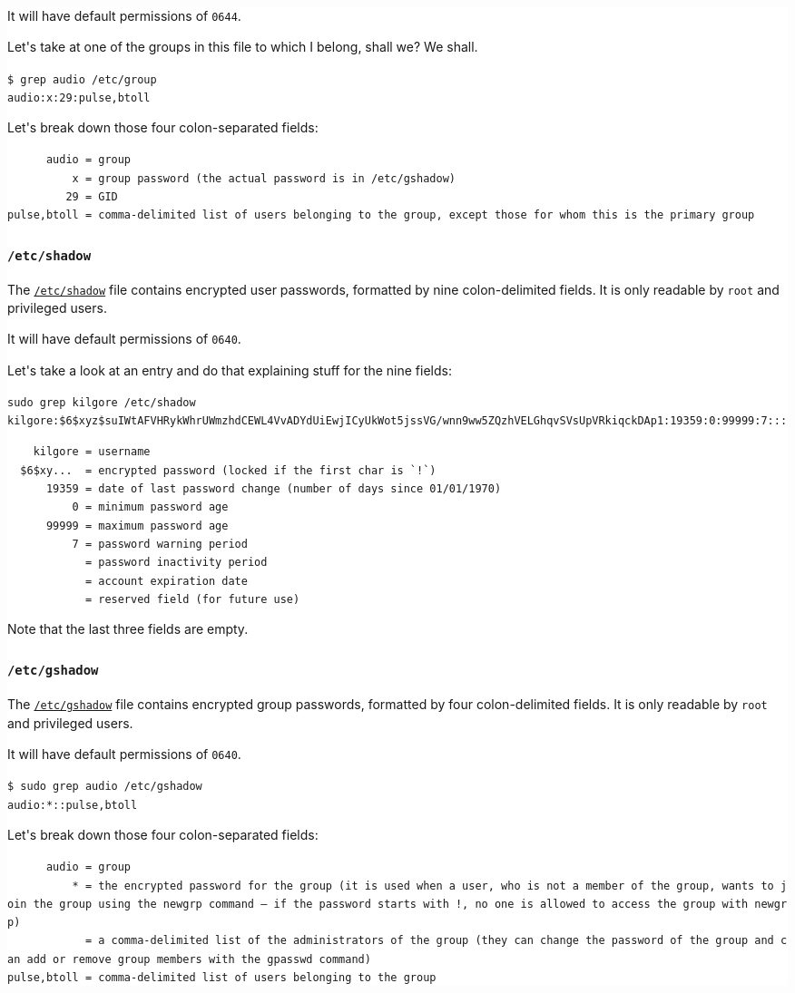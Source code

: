 It will have default permissions of `0644`.

Let's take at one of the groups in this file to which I belong, shall we?  We shall.

```
$ grep audio /etc/group
audio:x:29:pulse,btoll
```

Let's break down those four colon-separated fields:

          audio = group
              x = group password (the actual password is in /etc/gshadow)
             29 = GID
    pulse,btoll = comma-delimited list of users belonging to the group, except those for whom this is the primary group

### `/etc/shadow`

The [`/etc/shadow`] file contains encrypted user passwords, formatted by nine colon-delimited fields.  It is only readable by `root` and privileged users.

It will have default permissions of `0640`.

Let's take a look at an entry and do that explaining stuff for the nine fields:

```
sudo grep kilgore /etc/shadow
kilgore:$6$xyz$suIWtAFVHRykWhrUWmzhdCEWL4VvADYdUiEwjICyUkWot5jssVG/wnn9ww5ZQzhVELGhqvSVsUpVRkiqckDAp1:19359:0:99999:7:::
```

        kilgore = username
      $6$xy...  = encrypted password (locked if the first char is `!`)
          19359 = date of last password change (number of days since 01/01/1970)
              0 = minimum password age
          99999 = maximum password age
              7 = password warning period
                = password inactivity period
                = account expiration date
                = reserved field (for future use)

Note that the last three fields are empty.

### `/etc/gshadow`

The [`/etc/gshadow`] file contains encrypted group passwords, formatted by four colon-delimited fields.  It is only readable by `root` and privileged users.

It will have default permissions of `0640`.

```
$ sudo grep audio /etc/gshadow
audio:*::pulse,btoll
```

Let's break down those four colon-separated fields:

          audio = group
              * = the encrypted password for the group (it is used when a user, who is not a member of the group, wants to join the group using the newgrp command — if the password starts with !, no one is allowed to access the group with newgrp)
                = a comma-delimited list of the administrators of the group (they can change the password of the group and can add or remove group members with the gpasswd command)
    pulse,btoll = comma-delimited list of users belonging to the group


[LPIC-1]: https://www.lpi.org/our-certifications/lpic-1-overview
[Topic 107: Administrative Tasks]: https://learning.lpi.org/en/learning-materials/102-500/107/
[LPIC-1 Exam 102]: https://www.lpi.org/our-certifications/exam-102-objectives
[`useradd`]: https://man7.org/linux/man-pages/man8/useradd.8.html
[`adduser`]: https://linux.die.net/man/8/adduser
[`passwd`]: https://man7.org/linux/man-pages/man1/passwd.1.html
[`/etc/login.defs`]: https://man7.org/linux/man-pages/man5/login.defs.5.html
[`usermod`]: https://man7.org/linux/man-pages/man8/usermod.8.html
[`userdel`]: https://man7.org/linux/man-pages/man8/userdel.8.html
[`chage`]: https://man7.org/linux/man-pages/man1/chage.1.html
[`groupadd`]: https://man7.org/linux/man-pages/man8/groupadd.8.html
[`groupmod`]: https://man7.org/linux/man-pages/man8/groupmod.8.html
[`groupdel`]: https://man7.org/linux/man-pages/man8/groupdel.8.html
[`gpasswd`]: https://man7.org/linux/man-pages/man1/gpasswd.1.html
[`newgrp`]: https://man7.org/linux/man-pages/man1/newgrp.1.html
[`/etc/passwd`]: https://man7.org/linux/man-pages/man5/passwd.5.html
[`gecos` field]: https://en.wikipedia.org/wiki/Gecos_field
[`chfn`]: https://man7.org/linux/man-pages/man1/chfn.1.html
[`/etc/group`]: https://man7.org/linux/man-pages/man5/group.5.html
[`/etc/shadow`]: https://man7.org/linux/man-pages/man5/shadow.5.html
[`/etc/gshadow`]: https://man7.org/linux/man-pages/man5/gshadow.5.html
[`crypt(3)`]: https://www.man7.org/linux/man-pages/man3/crypt.3.html
[`grep`]: https://man7.org/linux/man-pages/man1/grep.1.html
[`ag`]: https://github.com/ggreer/the_silver_searcher
[`getent`]: https://man7.org/linux/man-pages/man1/getent.1.html
[Name Service Switch]: https://en.wikipedia.org/wiki/Name_Service_Switch
[`/etc/nsswitch.conf`]: https://man7.org/linux/man-pages/man5/nsswitch.conf.5.html
[`cron`]: https://man7.org/linux/man-pages/man8/cron.8.html
[`crontab(5)`]: https://man7.org/linux/man-pages/man5/crontab.5.html
[`crontab(1)`]: https://man7.org/linux/man-pages/man1/crontab.1.html
[`nano`]: https://nano-editor.org/
[`crontab guru`]: https://crontab.guru/
[extensions]: https://man7.org/linux/man-pages/man5/crontab.5.html#EXTENSIONS
[`crontab(5)` man page]: https://man7.org/linux/man-pages/man5/crontab.5.html#EXTENSIONS
[`anacron`]: https://man7.org/linux/man-pages/man8/anacron.8.html
[`at`]: https://linux.die.net/man/1/at
[`date`]: https://man7.org/linux/man-pages/man1/date.1.html
[`systemd-run`]: https://man7.org/linux/man-pages/man1/systemd-run.1.html
[prime meridian]: https://en.wikipedia.org/wiki/Prime_meridian
[Coordinated Universal Time]: https://en.wikipedia.org/wiki/Coordinated_Universal_Time
[`timedatectl`]: https://man7.org/linux/man-pages/man1/timedatectl.1.html
[Posix TZ format]: https://www.gnu.org/software/libc/manual/html_node/TZ-Variable.html
[Eastern Time Zone]: https://en.wikipedia.org/wiki/Eastern_Time_Zone
[`tzselect`]: https://man7.org/linux/man-pages/man8/tzselect.8.html
[`localtime`]: https://man7.org/linux/man-pages/man5/localtime.5.html
[`ln`]: https://man7.org/linux/man-pages/man1/ln.1.html
[`UTF-8`]: https://en.wikipedia.org/wiki/UTF-8
[`ASCII`]: https://en.wikipedia.org/wiki/ASCII
[just about everybody had their own]: https://www.joelonsoftware.com/2003/10/08/the-absolute-minimum-every-software-developer-absolutely-positively-must-know-about-unicode-and-character-sets-no-excuses/
[`ISO-3166`]: https://www.iso.org/iso-3166-country-codes.html
[`localectl`]: https://man7.org/linux/man-pages/man1/localectl.1.html
[`locale`]: https://man7.org/linux/man-pages/man1/locale.1.html
[`iconv`]: https://man7.org/linux/man-pages/man1/iconv.1.html